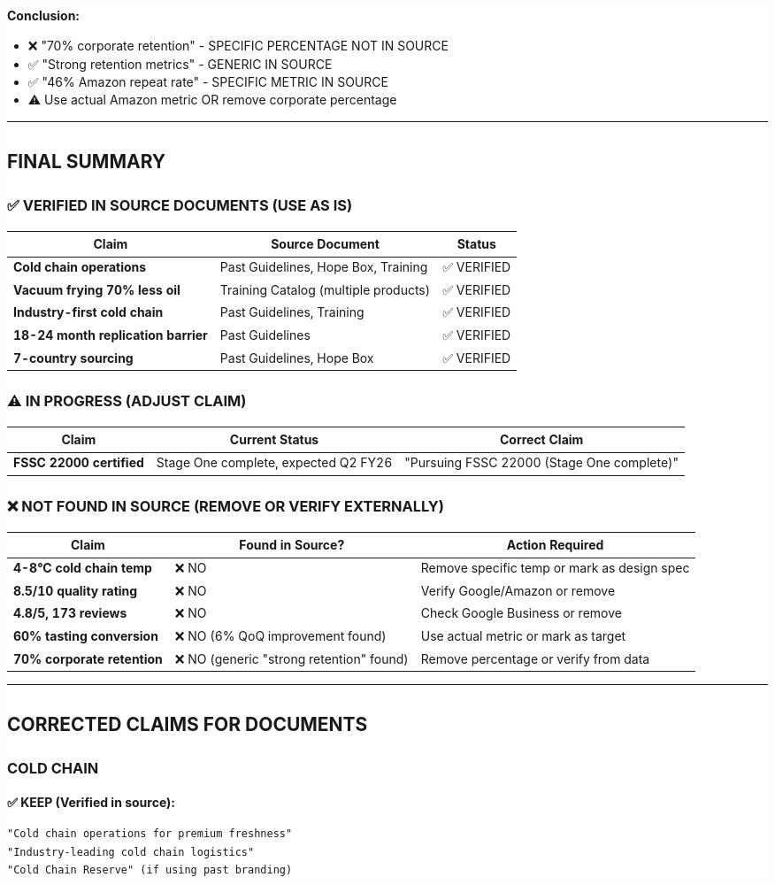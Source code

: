 **Conclusion:**
- ❌ "70% corporate retention" - SPECIFIC PERCENTAGE NOT IN SOURCE
- ✅ "Strong retention metrics" - GENERIC IN SOURCE
- ✅ "46% Amazon repeat rate" - SPECIFIC METRIC IN SOURCE
- ⚠️ Use actual Amazon metric OR remove corporate percentage

---

## FINAL SUMMARY

### ✅ VERIFIED IN SOURCE DOCUMENTS (USE AS IS)

| Claim | Source Document | Status |
|-------|----------------|--------|
| **Cold chain operations** | Past Guidelines, Hope Box, Training | ✅ VERIFIED |
| **Vacuum frying 70% less oil** | Training Catalog (multiple products) | ✅ VERIFIED |
| **Industry-first cold chain** | Past Guidelines, Training | ✅ VERIFIED |
| **18-24 month replication barrier** | Past Guidelines | ✅ VERIFIED |
| **7-country sourcing** | Past Guidelines, Hope Box | ✅ VERIFIED |

### ⚠️ IN PROGRESS (ADJUST CLAIM)

| Claim | Current Status | Correct Claim |
|-------|---------------|---------------|
| **FSSC 22000 certified** | Stage One complete, expected Q2 FY26 | "Pursuing FSSC 22000 (Stage One complete)" |

### ❌ NOT FOUND IN SOURCE (REMOVE OR VERIFY EXTERNALLY)

| Claim | Found in Source? | Action Required |
|-------|-----------------|-----------------|
| **4-8°C cold chain temp** | ❌ NO | Remove specific temp or mark as design spec |
| **8.5/10 quality rating** | ❌ NO | Verify Google/Amazon or remove |
| **4.8/5, 173 reviews** | ❌ NO | Check Google Business or remove |
| **60% tasting conversion** | ❌ NO (6% QoQ improvement found) | Use actual metric or mark as target |
| **70% corporate retention** | ❌ NO (generic "strong retention" found) | Remove percentage or verify from data |

---

## CORRECTED CLAIMS FOR DOCUMENTS

### COLD CHAIN

**✅ KEEP (Verified in source):**
```
"Cold chain operations for premium freshness"
"Industry-leading cold chain logistics"
"Cold Chain Reserve" (if using past branding)
```
